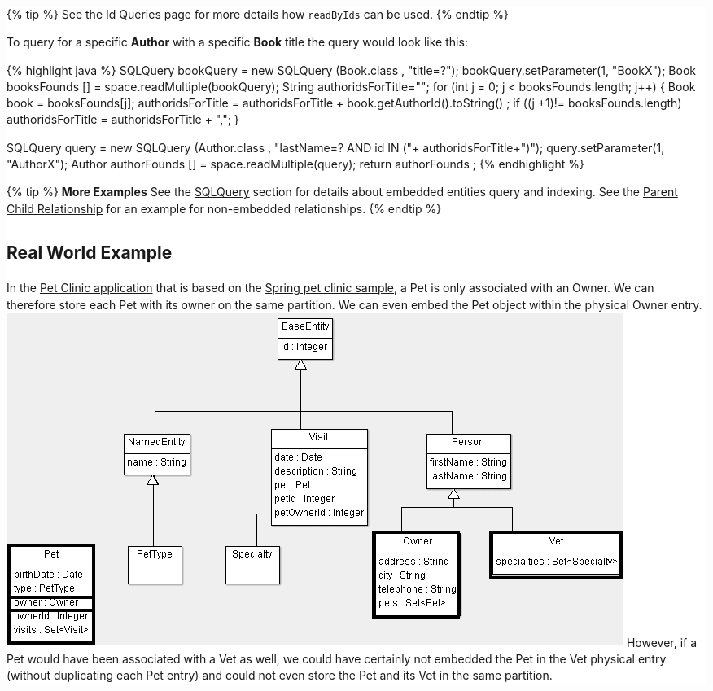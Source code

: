 {% tip %}
See the [Id Queries](/xap96/id-queries.html) page for more details how `readByIds` can be used.
{% endtip %}

To query for a specific **Author** with a specific **Book** title the query would look like this:

{% highlight java %}
SQLQuery<Book> bookQuery = new SQLQuery <Book>(Book.class , "title=?");
bookQuery.setParameter(1, "BookX");
Book booksFounds [] = space.readMultiple(bookQuery);
String authoridsForTitle="";
for (int j = 0; j < booksFounds.length; j++) {
	Book book = booksFounds[j];
	authoridsForTitle = authoridsForTitle + book.getAuthorId().toString() ;
	if ((j +1)!= booksFounds.length)
		authoridsForTitle = authoridsForTitle + ",";
}

SQLQuery<Author> query = new SQLQuery <Author>(Author.class , "lastName=? AND id IN ("+ authoridsForTitle+")");
query.setParameter(1, "AuthorX");
Author authorFounds [] = space.readMultiple(query);
return authorFounds ;
{% endhighlight %}

{% tip %}
**More Examples**
See the [SQLQuery](/xap96/sqlquery.html) section for details about embedded entities query and indexing.
See the [Parent Child Relationship](/xap96/parent-child-relationship.html) for an example for non-embedded relationships.
{% endtip %}

## Real World Example

In the [Pet Clinic application](http://www.openspaces.org/display/DAE/GigaSpaces+PetClinic) that is based on the [Spring pet clinic sample](http://static.springsource.org/docs/petclinic.html), a Pet is only associated with an Owner. We can therefore store each Pet with its owner on the same partition. We can even embed the Pet object within the physical Owner entry.
![petclinic_class_model.gif](/attachment_files/petclinic_class_model.gif)
However, if a Pet would have been associated with a Vet as well, we could have certainly not embedded the Pet in the Vet physical entry (without duplicating each Pet entry) and could not even store the Pet and its Vet in the same partition.
